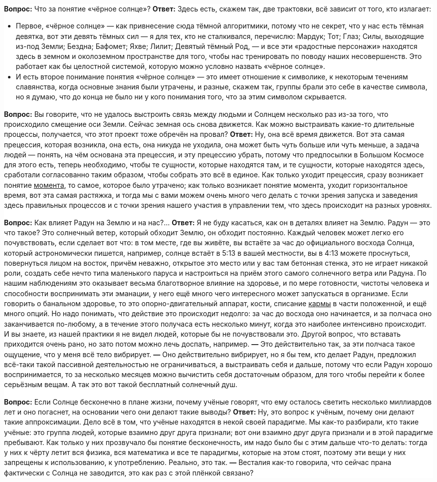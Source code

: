 **Вопрос:** Что за понятие «чёрное солнце»?
**Ответ:** Здесь есть, скажем так, две трактовки, всё зависит от того, кто излагает: 
- Первое, «чёрное солнце» — как привнесение сюда тёмной алгоритмики, потому что не секрет, что у нас есть тёмная девятка, вот эти девять тёмных сил — я для тех, кто не сталкивался, перечислю: Мардук; Тот; Глаз; Силы, выходящие из-под Земли; Бездна; Бафомет; Яхве; Лилит; Девятый тёмный Род, — и все эти «радостные персонажи» находятся здесь в земном и околоземном пространстве для того, чтобы нас тренировать по поводу наших несовершенств. Это работает как бы целостной системой, которую можно условно назвать «чёрное солнце».
- И есть второе понимание понятия «чёрное солнце» — это имеет отношение к символике, к некоторым течениям славянства, когда основные знания были утрачены, и разные, скажем так, группы брали это себе в качестве символа, но я думаю, что до конца не было ни у кого понимания того, что за этим символом скрывается.

**Вопрос:** Вы говорите, что не удалось выстроить связь между людьми и Солнцем несколько раз из-за того, что происходило смещение оси Земли. Сейчас земная ось снова движется. Как можно выстраивать какие-то длительные процессы, получается, что этот проект тоже обречён на провал?
**Ответ:** Ну, она всё время движется. Вот эта самая прецессия, которая возникла, она есть, она никуда не уходила, она может быть чуть больше или чуть меньше, а задача людей — понять, на чём основана эта прецессия, и эту прецессию убрать, потому что предпосылки в Большом Космосе для этого есть, теперь необходимо, чтобы те сущности, которые находятся там, и те сущности, которые находятся здесь, сработали согласованно таким образом, чтобы собрать это всё в единое. Как только уходит прецессия, сразу возникает понятие [момента](Основные%20понятия.md#^b5cc8a), то самое, которое было утрачено; как только возникает понятие момента, уходит горизонтальное время, вот эта самая растяжка, и тогда мы с вами можем очень много чего делать с точки зрения запуска и заведения здесь правильных процессов и с точки зрения нашего участия в управлении тем, что здесь происходит на разных уровнях. 

**Вопрос:** Как влияет Радун на Землю и на нас?...
**Ответ:** Я не буду касаться, как он в деталях влияет на Землю. Радун — это что такое? Это солнечный ветер, который обходит Землю, он обходит постоянно. Каждый человек может легко его почувствовать, если сделает вот что: в том месте, где вы живёте, вы встаёте за час до официального восхода Солнца, который астрономически пишется, например, солнце встаёт в 5:13 в вашей местности, вы в 4:13 можете проснуться, повернуться лицом на восток, причём неважно, открытое это место или у вас там бетонная стенка, это не играет никакой роли, создать себе нечто типа маленького паруса и настроиться на приём этого самого солнечного ветра или Радуна. По нашим наблюдениям это оказывает весьма благотворное влияние на здоровье, и по мере готовности, чистоты человека и способности воспринимать эти эманации, у него ещё много чего интересного может запускаться в организме. Если говорить о банальном здоровье, то это опорно-двигательный аппарат, кости, списание [кармы](Основные%20понятия.md#^225685) в части положенной, и ещё много опций. Но надо понимать, что действие это происходит недолго: за час до восхода оно начинается, и за полчаса оно заканчивается по-любому, а в течение этого получаса есть несколько минут, когда это наиболее интенсивно происходит. И вы знаете, из нашей практики я не видел людей, которые бы не почувствовали это. Другой вопрос, что вставать приходится очень рано, но зато потом можно лечь доспать, например.
**—** Это действительно так, за эти полчаса такое ощущение, что у меня всё тело вибрирует.
**—** Оно действительно вибрирует, но я бы тем, кто делает Радун, предложил всё-таки такой пассивной деятельностью не ограничиваться, а выстраивать себя и дальше, потому что если Радун хорошо воспринимается, то за несколько месяцев можно вычистить себя достаточным образом, для того чтобы перейти к более серьёзным вещам. А так это вот такой бесплатный солнечный душ.

**Вопрос:** Если Солнце бесконечно в плане жизни, почему учёные говорят, что ему осталось светить несколько миллиардов лет и оно погаснет, на основании чего они делают такие выводы?
**Ответ:** Ну, это вопрос к учёным, почему они делают такие аппроксимации. Дело всё в том, что учёные находятся в некой своей парадигме. Мы как-то разбирали, кто такие учёные: это группа людей, которые взаимно друг друга признали; вот они взаимно друг друга признали и в этой парадигме пребывают. Как только у них прозвучало бы понятие бесконечность, им надо было бы с этим дальше что-то делать: тогда у них к чёрту летит вся физика, вся математика и все те парадигмы, которые на этом стоят, поэтому эти вещи у них запрещены к использованию, к употреблению. Реально, это так.
**—** Весталия как-то говорила, что сейчас прана фактически с Солнца не заводится, это как раз с этой плёнкой связано?